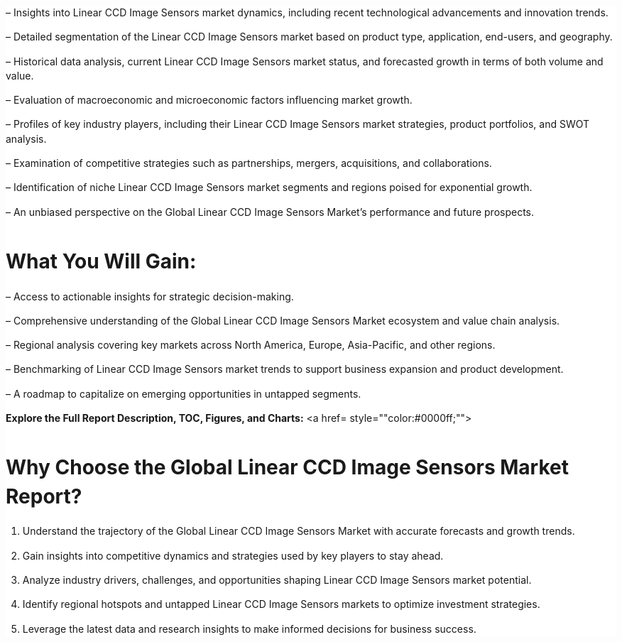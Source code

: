 – Insights into Linear CCD Image Sensors market dynamics, including recent technological advancements and innovation trends.

– Detailed segmentation of the Linear CCD Image Sensors market based on product type, application, end-users, and geography.

– Historical data analysis, current Linear CCD Image Sensors market status, and forecasted growth in terms of both volume and value.

– Evaluation of macroeconomic and microeconomic factors influencing market growth.

– Profiles of key industry players, including their Linear CCD Image Sensors market strategies, product portfolios, and SWOT analysis.

– Examination of competitive strategies such as partnerships, mergers, acquisitions, and collaborations.

– Identification of niche Linear CCD Image Sensors market segments and regions poised for exponential growth.

– An unbiased perspective on the Global Linear CCD Image Sensors Market’s performance and future prospects.

# <strong>What You Will Gain:</strong>

– Access to actionable insights for strategic decision-making.

– Comprehensive understanding of the Global Linear CCD Image Sensors Market ecosystem and value chain analysis.

– Regional analysis covering key markets across North America, Europe, Asia-Pacific, and other regions.

– Benchmarking of Linear CCD Image Sensors market trends to support business expansion and product development.

– A roadmap to capitalize on emerging opportunities in untapped segments.

<strong>Explore the Full Report Description, TOC, Figures, and Charts:</strong>
<a href= style=""color:#0000ff;""></a>

# <strong>Why Choose the Global Linear CCD Image Sensors Market Report?</strong>

1. Understand the trajectory of the Global Linear CCD Image Sensors Market with accurate forecasts and growth trends.

2. Gain insights into competitive dynamics and strategies used by key players to stay ahead.

3. Analyze industry drivers, challenges, and opportunities shaping Linear CCD Image Sensors market potential.

4. Identify regional hotspots and untapped Linear CCD Image Sensors markets to optimize investment strategies.

5. Leverage the latest data and research insights to make informed decisions for business success.
